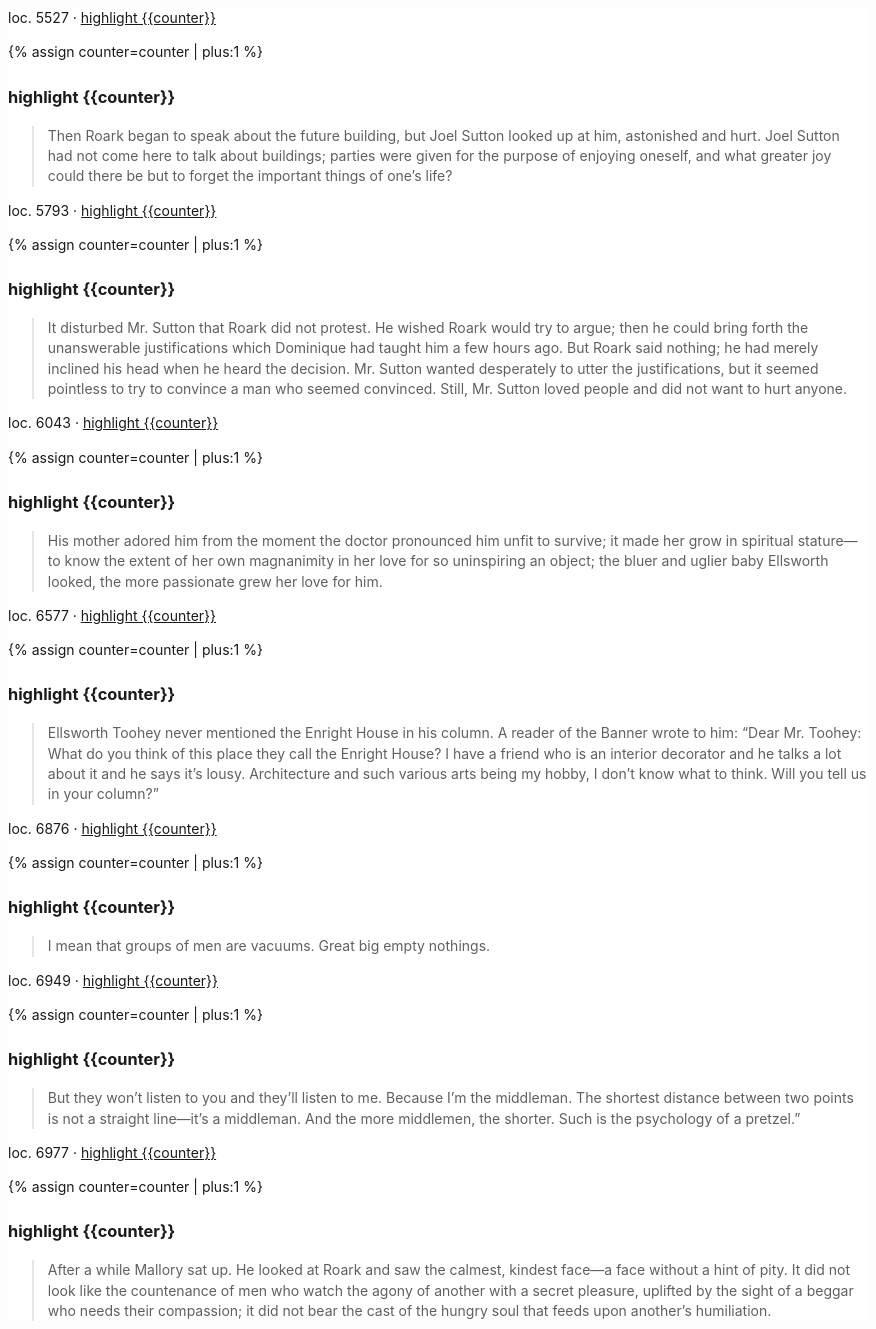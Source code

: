 loc. 5527 &middot; [highlight {{counter}}](#highlight-{{counter}})

{% assign counter=counter | plus:1 %}
### highlight {{counter}}
>Then Roark began to speak about the future building, but Joel Sutton looked up at him, astonished and hurt. Joel Sutton had not come here to talk about buildings; parties were given for the purpose of enjoying oneself, and what greater joy could there be but to forget the important things of one’s life?

loc. 5793 &middot; [highlight {{counter}}](#highlight-{{counter}})

{% assign counter=counter | plus:1 %}
### highlight {{counter}}
>It disturbed Mr. Sutton that Roark did not protest. He wished Roark would try to argue; then he could bring forth the unanswerable justifications which Dominique had taught him a few hours ago. But Roark said nothing; he had merely inclined his head when he heard the decision. Mr. Sutton wanted desperately to utter the justifications, but it seemed pointless to try to convince a man who seemed convinced. Still, Mr. Sutton loved people and did not want to hurt anyone.

loc. 6043 &middot; [highlight {{counter}}](#highlight-{{counter}})

{% assign counter=counter | plus:1 %}
### highlight {{counter}}
>His mother adored him from the moment the doctor pronounced him unfit to survive; it made her grow in spiritual stature—to know the extent of her own magnanimity in her love for so uninspiring an object; the bluer and uglier baby Ellsworth looked, the more passionate grew her love for him.

loc. 6577 &middot; [highlight {{counter}}](#highlight-{{counter}})

{% assign counter=counter | plus:1 %}
### highlight {{counter}}
>Ellsworth Toohey never mentioned the Enright House in his column. A reader of the Banner wrote to him: “Dear Mr. Toohey: What do you think of this place they call the Enright House? I have a friend who is an interior decorator and he talks a lot about it and he says it’s lousy. Architecture and such various arts being my hobby, I don’t know what to think. Will you tell us in your column?”

loc. 6876 &middot; [highlight {{counter}}](#highlight-{{counter}})

{% assign counter=counter | plus:1 %}
### highlight {{counter}}
>I mean that groups of men are vacuums. Great big empty nothings.

loc. 6949 &middot; [highlight {{counter}}](#highlight-{{counter}})

{% assign counter=counter | plus:1 %}
### highlight {{counter}}
>But they won’t listen to you and they’ll listen to me. Because I’m the middleman. The shortest distance between two points is not a straight line—it’s a middleman. And the more middlemen, the shorter. Such is the psychology of a pretzel.”

loc. 6977 &middot; [highlight {{counter}}](#highlight-{{counter}})

{% assign counter=counter | plus:1 %}
### highlight {{counter}}
>After a while Mallory sat up. He looked at Roark and saw the calmest, kindest face—a face without a hint of pity. It did not look like the countenance of men who watch the agony of another with a secret pleasure, uplifted by the sight of a beggar who needs their compassion; it did not bear the cast of the hungry soul that feeds upon another’s humiliation.
